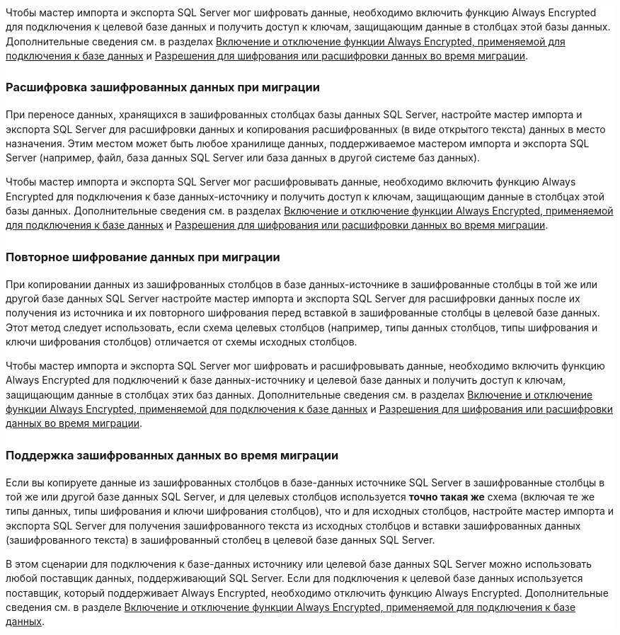 Чтобы мастер импорта и экспорта SQL Server мог шифровать данные, необходимо включить функцию Always Encrypted для подключения к целевой базе данных и получить доступ к ключам, защищающим данные в столбцах этой базы данных. Дополнительные сведения см. в разделах [Включение и отключение функции Always Encrypted, применяемой для подключения к базе данных](#enable-and-disable-always-encrypted-for-a-database-connection) и [Разрешения для шифрования или расшифровки данных во время миграции](#permissions-for-encrypting-or-decrypting-data-during-migration).

### <a name="decrypt-encrypted-data-on-migration"></a>Расшифровка зашифрованных данных при миграции
При переносе данных, хранящихся в зашифрованных столбцах базы данных SQL Server, настройте мастер импорта и экспорта SQL Server для расшифровки данных и копирования расшифрованных (в виде открытого текста) данных в место назначения. Этим местом может быть любое хранилище данных, поддерживаемое мастером импорта и экспорта SQL Server (например, файл, база данных SQL Server или база данных в другой системе баз данных).

Чтобы мастер импорта и экспорта SQL Server мог расшифровывать данные, необходимо включить функцию Always Encrypted для подключения к базе данных-источнику и получить доступ к ключам, защищающим данные в столбцах этой базы данных. Дополнительные сведения см. в разделах [Включение и отключение функции Always Encrypted, применяемой для подключения к базе данных](#enable-and-disable-always-encrypted-for-a-database-connection) и [Разрешения для шифрования или расшифровки данных во время миграции](#permissions-for-encrypting-or-decrypting-data-during-migration).

### <a name="re-encrypt-data-on-migration"></a>Повторное шифрование данных при миграции
При копировании данных из зашифрованных столбцов в базе данных-источнике в зашифрованные столбцы в той же или другой базе данных SQL Server настройте мастер импорта и экспорта SQL Server для расшифровки данных после их получения из источника и их повторного шифрования перед вставкой в зашифрованные столбцы в целевой базе данных. Этот метод следует использовать, если схема целевых столбцов (например, типы данных столбцов, типы шифрования и ключи шифрования столбцов) отличается от схемы исходных столбцов.

Чтобы мастер импорта и экспорта SQL Server мог шифровать и расшифровывать данные, необходимо включить функцию Always Encrypted для подключений к базе данных-источнику и целевой базе данных и получить доступ к ключам, защищающим данные в столбцах этих баз данных. Дополнительные сведения см. в разделах [Включение и отключение функции Always Encrypted, применяемой для подключения к базе данных](#enable-and-disable-always-encrypted-for-a-database-connection) и [Разрешения для шифрования или расшифровки данных во время миграции](#permissions-for-encrypting-or-decrypting-data-during-migration).

### <a name="keep-data-encrypted-during-migration"></a>Поддержка зашифрованных данных во время миграции
Если вы копируете данные из зашифрованных столбцов в базе-данных источнике SQL Server в зашифрованные столбцы в той же или другой базе данных SQL Server, и для целевых столбцов используется **точно такая же** схема (включая те же типы данных, типы шифрования и ключи шифрования столбцов), что и для исходных столбцов, настройте мастер импорта и экспорта SQL Server для получения зашифрованного текста из исходных столбцов и вставки зашифрованных данных (зашифрованного текста) в зашифрованный столбец в целевой базе данных SQL Server. 

В этом сценарии для подключения к базе-данных источнику или целевой базе данных SQL Server можно использовать любой поставщик данных, поддерживающий SQL Server. Если для подключения к целевой базе данных используется поставщик, который поддерживает Always Encrypted, необходимо отключить функцию Always Encrypted. Дополнительные сведения см. в разделе [Включение и отключение функции Always Encrypted, применяемой для подключения к базе данных](#enable-and-disable-always-encrypted-for-a-database-connection).
